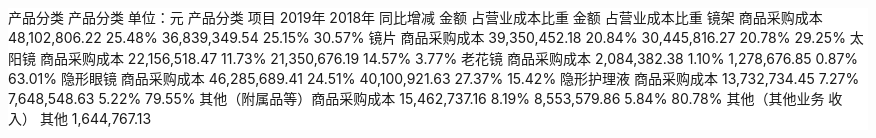 产品分类
产品分类
单位：元
产品分类
项目
2019年
2018年
同比增减
金额
占营业成本比重
金额
占营业成本比重
镜架
商品采购成本
48,102,806.22
25.48%
36,839,349.54
25.15%
30.57%
镜片
商品采购成本
39,350,452.18
20.84%
30,445,816.27
20.78%
29.25%
太阳镜
商品采购成本
22,156,518.47
11.73%
21,350,676.19
14.57%
3.77%
老花镜
商品采购成本
2,084,382.38
1.10%
1,278,676.85
0.87%
63.01%
隐形眼镜
商品采购成本
46,285,689.41
24.51%
40,100,921.63
27.37%
15.42%
隐形护理液
商品采购成本
13,732,734.45
7.27%
7,648,548.63
5.22%
79.55%
其他（附属品等）商品采购成本
15,462,737.16
8.19%
8,553,579.86
5.84%
80.78%
其他（其他业务
收入）
其他
1,644,767.13